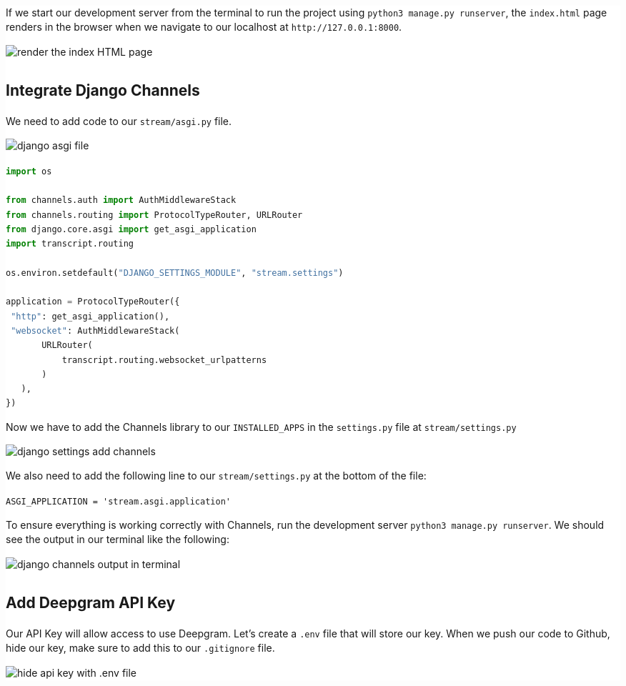 If we start our development server from the terminal to run the project using `python3 manage.py runserver`, the `index.html` page renders in the browser when we navigate to our localhost at `http://127.0.0.1:8000`.

![render the index HTML page](https://res.cloudinary.com/deepgram/image/upload/v1646295675/blog/2022/03/live-transcription-django/django-index.png)

## Integrate Django Channels

We need to add code to our `stream/asgi.py` file.

![django asgi file](https://res.cloudinary.com/deepgram/image/upload/v1646295675/blog/2022/03/live-transcription-django/asgi.png)

```python
import os

from channels.auth import AuthMiddlewareStack
from channels.routing import ProtocolTypeRouter, URLRouter
from django.core.asgi import get_asgi_application
import transcript.routing

os.environ.setdefault("DJANGO_SETTINGS_MODULE", "stream.settings")

application = ProtocolTypeRouter({
 "http": get_asgi_application(),
 "websocket": AuthMiddlewareStack(
       URLRouter(
           transcript.routing.websocket_urlpatterns
       )
   ),
})
```

Now we have to add the Channels library to our `INSTALLED_APPS` in the `settings.py` file at `stream/settings.py`

![django settings add channels](https://res.cloudinary.com/deepgram/image/upload/v1646295675/blog/2022/03/live-transcription-django/settings-channels.png)

We also need to add the following line to our `stream/settings.py` at the bottom of the file:

`ASGI_APPLICATION = 'stream.asgi.application'`

To ensure everything is working correctly with Channels, run the development server `python3 manage.py runserver`. We should see the output in our terminal like the following:

![django channels output in terminal](https://res.cloudinary.com/deepgram/image/upload/v1646295675/blog/2022/03/live-transcription-django/channels-output.png)

## Add Deepgram API Key

Our API Key will allow access to use Deepgram. Let’s create a `.env` file that will store our key. When we push our code to Github, hide our key, make sure to add this to our `.gitignore` file.

![hide api key with .env file](https://res.cloudinary.com/deepgram/image/upload/v1646295675/blog/2022/03/live-transcription-django/django-env-file.png)
